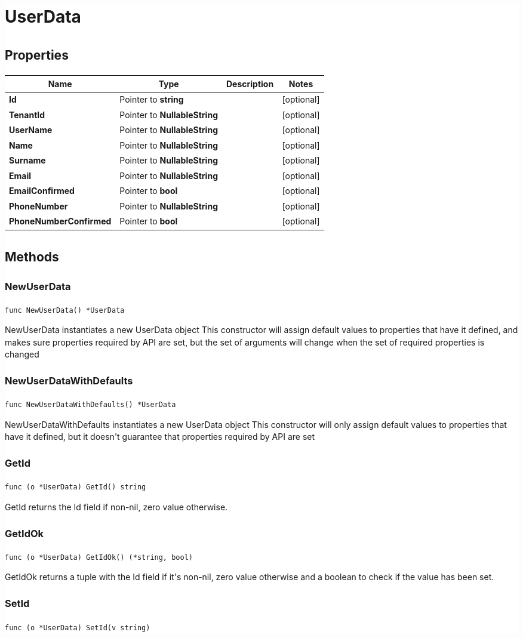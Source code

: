 # UserData

## Properties

Name | Type | Description | Notes
------------ | ------------- | ------------- | -------------
**Id** | Pointer to **string** |  | [optional] 
**TenantId** | Pointer to **NullableString** |  | [optional] 
**UserName** | Pointer to **NullableString** |  | [optional] 
**Name** | Pointer to **NullableString** |  | [optional] 
**Surname** | Pointer to **NullableString** |  | [optional] 
**Email** | Pointer to **NullableString** |  | [optional] 
**EmailConfirmed** | Pointer to **bool** |  | [optional] 
**PhoneNumber** | Pointer to **NullableString** |  | [optional] 
**PhoneNumberConfirmed** | Pointer to **bool** |  | [optional] 

## Methods

### NewUserData

`func NewUserData() *UserData`

NewUserData instantiates a new UserData object
This constructor will assign default values to properties that have it defined,
and makes sure properties required by API are set, but the set of arguments
will change when the set of required properties is changed

### NewUserDataWithDefaults

`func NewUserDataWithDefaults() *UserData`

NewUserDataWithDefaults instantiates a new UserData object
This constructor will only assign default values to properties that have it defined,
but it doesn't guarantee that properties required by API are set

### GetId

`func (o *UserData) GetId() string`

GetId returns the Id field if non-nil, zero value otherwise.

### GetIdOk

`func (o *UserData) GetIdOk() (*string, bool)`

GetIdOk returns a tuple with the Id field if it's non-nil, zero value otherwise
and a boolean to check if the value has been set.

### SetId

`func (o *UserData) SetId(v string)`
